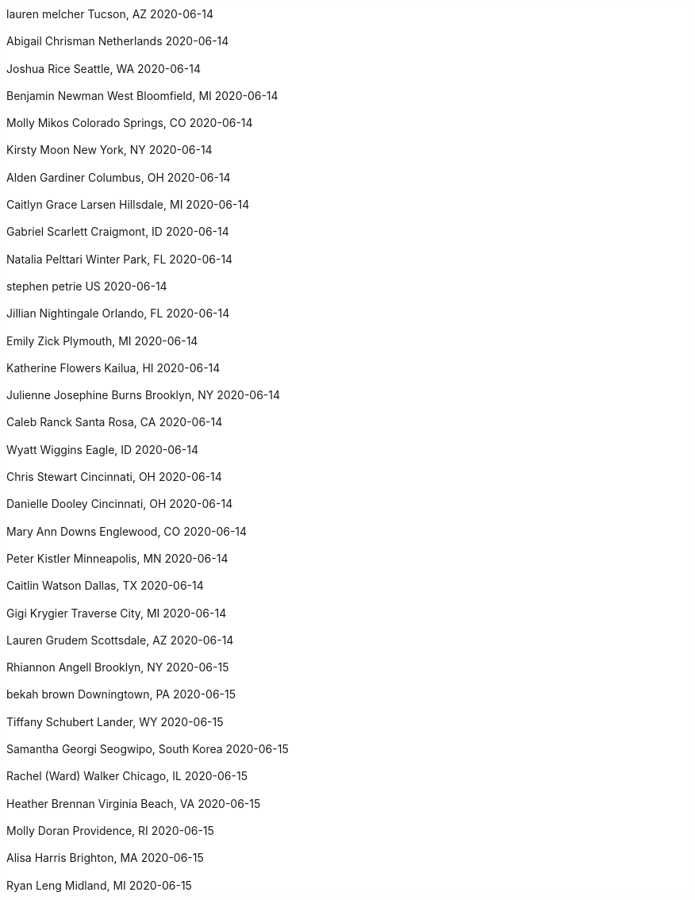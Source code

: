 lauren melcher Tucson, AZ 2020-06-14 

Abigail Chrisman Netherlands 2020-06-14 

Joshua Rice Seattle, WA 2020-06-14 

Benjamin Newman West Bloomfield, MI 2020-06-14 

Molly Mikos Colorado Springs, CO 2020-06-14 

Kirsty Moon New York, NY 2020-06-14 

Alden Gardiner Columbus, OH 2020-06-14 

Caitlyn Grace Larsen Hillsdale, MI 2020-06-14 

Gabriel Scarlett Craigmont, ID 2020-06-14 

Natalia Pelttari Winter Park, FL 2020-06-14 

stephen petrie US 2020-06-14 

Jillian Nightingale Orlando, FL 2020-06-14 

Emily Zick Plymouth, MI 2020-06-14 

Katherine Flowers Kailua, HI 2020-06-14 

Julienne Josephine Burns Brooklyn, NY 2020-06-14 

Caleb Ranck Santa Rosa, CA 2020-06-14 

Wyatt Wiggins Eagle, ID 2020-06-14 

Chris Stewart Cincinnati, OH 2020-06-14 

Danielle Dooley Cincinnati, OH 2020-06-14 

Mary Ann Downs Englewood, CO 2020-06-14 

Peter Kistler Minneapolis, MN 2020-06-14 

Caitlin Watson Dallas, TX 2020-06-14 

Gigi Krygier Traverse City, MI 2020-06-14 

Lauren Grudem Scottsdale, AZ 2020-06-14 

Rhiannon Angell Brooklyn, NY 2020-06-15 

bekah brown Downingtown, PA 2020-06-15 

Tiffany Schubert Lander, WY 2020-06-15 

Samantha Georgi Seogwipo, South Korea 2020-06-15 

Rachel (Ward) Walker Chicago, IL 2020-06-15 

Heather Brennan Virginia Beach, VA 2020-06-15 

Molly Doran Providence, RI 2020-06-15 

Alisa Harris Brighton, MA 2020-06-15 

Ryan Leng Midland, MI 2020-06-15 
